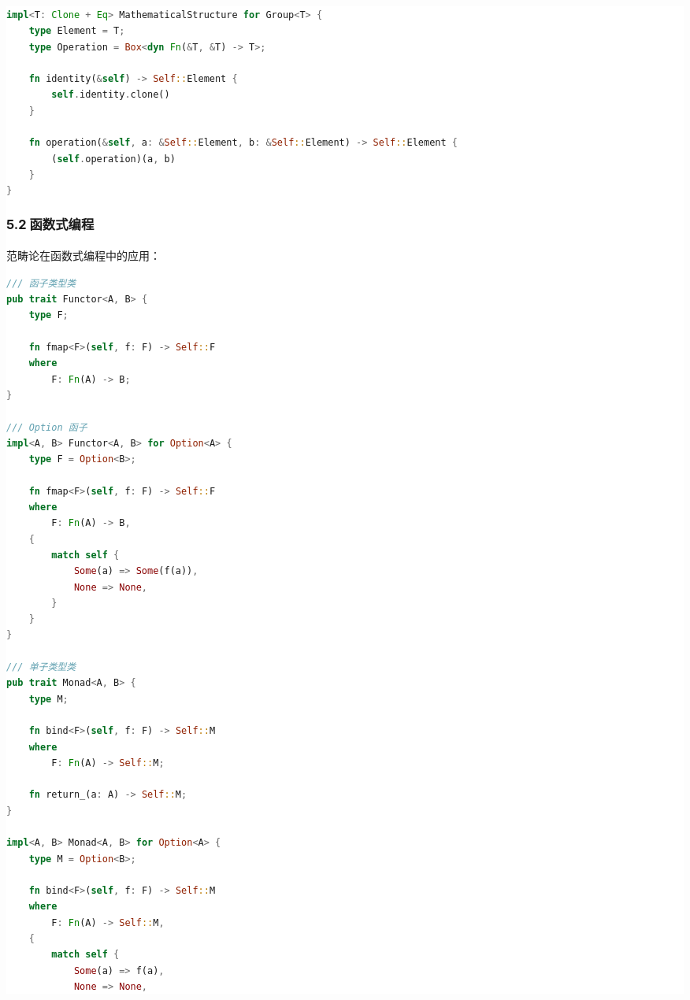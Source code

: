 ```rust
impl<T: Clone + Eq> MathematicalStructure for Group<T> {
    type Element = T;
    type Operation = Box<dyn Fn(&T, &T) -> T>;
    
    fn identity(&self) -> Self::Element {
        self.identity.clone()
    }
    
    fn operation(&self, a: &Self::Element, b: &Self::Element) -> Self::Element {
        (self.operation)(a, b)
    }
}
```

### 5.2 函数式编程

范畴论在函数式编程中的应用：

```rust
/// 函子类型类
pub trait Functor<A, B> {
    type F;
    
    fn fmap<F>(self, f: F) -> Self::F
    where
        F: Fn(A) -> B;
}

/// Option 函子
impl<A, B> Functor<A, B> for Option<A> {
    type F = Option<B>;
    
    fn fmap<F>(self, f: F) -> Self::F
    where
        F: Fn(A) -> B,
    {
        match self {
            Some(a) => Some(f(a)),
            None => None,
        }
    }
}

/// 单子类型类
pub trait Monad<A, B> {
    type M;
    
    fn bind<F>(self, f: F) -> Self::M
    where
        F: Fn(A) -> Self::M;
    
    fn return_(a: A) -> Self::M;
}

impl<A, B> Monad<A, B> for Option<A> {
    type M = Option<B>;
    
    fn bind<F>(self, f: F) -> Self::M
    where
        F: Fn(A) -> Self::M,
    {
        match self {
            Some(a) => f(a),
            None => None,
```
